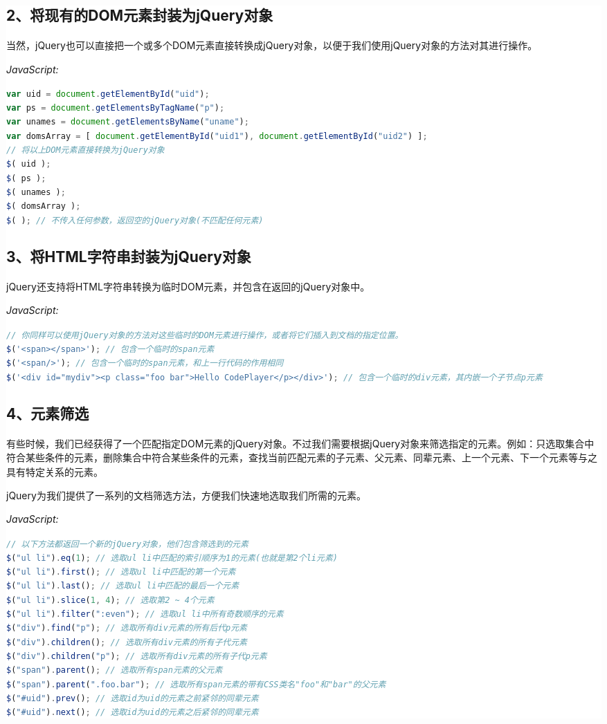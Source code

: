 ## 2、将现有的DOM元素封装为jQuery对象

当然，jQuery也可以直接把一个或多个DOM元素直接转换成jQuery对象，以便于我们使用jQuery对象的方法对其进行操作。

*JavaScript:*

```javascript
var uid = document.getElementById("uid");
var ps = document.getElementsByTagName("p");
var unames = document.getElementsByName("uname");
var domsArray = [ document.getElementById("uid1"), document.getElementById("uid2") ];
// 将以上DOM元素直接转换为jQuery对象
$( uid ); 
$( ps ); 
$( unames );
$( domsArray );
$( ); // 不传入任何参数，返回空的jQuery对象(不匹配任何元素)
```

## 3、将HTML字符串封装为jQuery对象

jQuery还支持将HTML字符串转换为临时DOM元素，并包含在返回的jQuery对象中。

*JavaScript:*

```javascript
// 你同样可以使用jQuery对象的方法对这些临时的DOM元素进行操作，或者将它们插入到文档的指定位置。
$('<span></span>'); // 包含一个临时的span元素
$('<span/>'); // 包含一个临时的span元素，和上一行代码的作用相同
$('<div id="mydiv"><p class="foo bar">Hello CodePlayer</p></div>'); // 包含一个临时的div元素，其内嵌一个子节点p元素
```

## 4、元素筛选

有些时候，我们已经获得了一个匹配指定DOM元素的jQuery对象。不过我们需要根据jQuery对象来筛选指定的元素。例如：只选取集合中符合某些条件的元素，删除集合中符合某些条件的元素，查找当前匹配元素的子元素、父元素、同辈元素、上一个元素、下一个元素等与之具有特定关系的元素。

jQuery为我们提供了一系列的文档筛选方法，方便我们快速地选取我们所需的元素。

*JavaScript:*

```javascript
// 以下方法都返回一个新的jQuery对象，他们包含筛选到的元素
$("ul li").eq(1); // 选取ul li中匹配的索引顺序为1的元素(也就是第2个li元素)
$("ul li").first(); // 选取ul li中匹配的第一个元素
$("ul li").last(); // 选取ul li中匹配的最后一个元素
$("ul li").slice(1, 4); // 选取第2 ~ 4个元素
$("ul li").filter(":even"); // 选取ul li中所有奇数顺序的元素
$("div").find("p"); // 选取所有div元素的所有后代p元素
$("div").children(); // 选取所有div元素的所有子代元素
$("div").children("p"); // 选取所有div元素的所有子代p元素
$("span").parent(); // 选取所有span元素的父元素
$("span").parent(".foo.bar"); // 选取所有span元素的带有CSS类名"foo"和"bar"的父元素
$("#uid").prev(); // 选取id为uid的元素之前紧邻的同辈元素
$("#uid").next(); // 选取id为uid的元素之后紧邻的同辈元素
```
